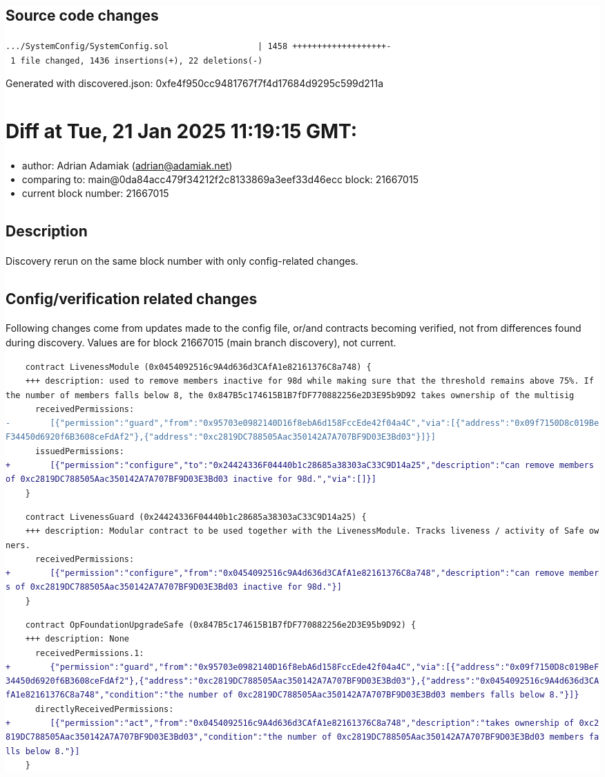 ## Source code changes

```diff
.../SystemConfig/SystemConfig.sol                  | 1458 +++++++++++++++++++-
 1 file changed, 1436 insertions(+), 22 deletions(-)
```

Generated with discovered.json: 0xfe4f950cc9481767f7f4d17684d9295c599d211a

# Diff at Tue, 21 Jan 2025 11:19:15 GMT:

- author: Adrian Adamiak (<adrian@adamiak.net>)
- comparing to: main@0da84acc479f34212f2c8133869a3eef33d46ecc block: 21667015
- current block number: 21667015

## Description

Discovery rerun on the same block number with only config-related changes.

## Config/verification related changes

Following changes come from updates made to the config file,
or/and contracts becoming verified, not from differences found during
discovery. Values are for block 21667015 (main branch discovery), not current.

```diff
    contract LivenessModule (0x0454092516c9A4d636d3CAfA1e82161376C8a748) {
    +++ description: used to remove members inactive for 98d while making sure that the threshold remains above 75%. If the number of members falls below 8, the 0x847B5c174615B1B7fDF770882256e2D3E95b9D92 takes ownership of the multisig
      receivedPermissions:
-        [{"permission":"guard","from":"0x95703e0982140D16f8ebA6d158FccEde42f04a4C","via":[{"address":"0x09f7150D8c019BeF34450d6920f6B3608ceFdAf2"},{"address":"0xc2819DC788505Aac350142A7A707BF9D03E3Bd03"}]}]
      issuedPermissions:
+        [{"permission":"configure","to":"0x24424336F04440b1c28685a38303aC33C9D14a25","description":"can remove members of 0xc2819DC788505Aac350142A7A707BF9D03E3Bd03 inactive for 98d.","via":[]}]
    }
```

```diff
    contract LivenessGuard (0x24424336F04440b1c28685a38303aC33C9D14a25) {
    +++ description: Modular contract to be used together with the LivenessModule. Tracks liveness / activity of Safe owners.
      receivedPermissions:
+        [{"permission":"configure","from":"0x0454092516c9A4d636d3CAfA1e82161376C8a748","description":"can remove members of 0xc2819DC788505Aac350142A7A707BF9D03E3Bd03 inactive for 98d."}]
    }
```

```diff
    contract OpFoundationUpgradeSafe (0x847B5c174615B1B7fDF770882256e2D3E95b9D92) {
    +++ description: None
      receivedPermissions.1:
+        {"permission":"guard","from":"0x95703e0982140D16f8ebA6d158FccEde42f04a4C","via":[{"address":"0x09f7150D8c019BeF34450d6920f6B3608ceFdAf2"},{"address":"0xc2819DC788505Aac350142A7A707BF9D03E3Bd03"},{"address":"0x0454092516c9A4d636d3CAfA1e82161376C8a748","condition":"the number of 0xc2819DC788505Aac350142A7A707BF9D03E3Bd03 members falls below 8."}]}
      directlyReceivedPermissions:
+        [{"permission":"act","from":"0x0454092516c9A4d636d3CAfA1e82161376C8a748","description":"takes ownership of 0xc2819DC788505Aac350142A7A707BF9D03E3Bd03","condition":"the number of 0xc2819DC788505Aac350142A7A707BF9D03E3Bd03 members falls below 8."}]
    }
```
